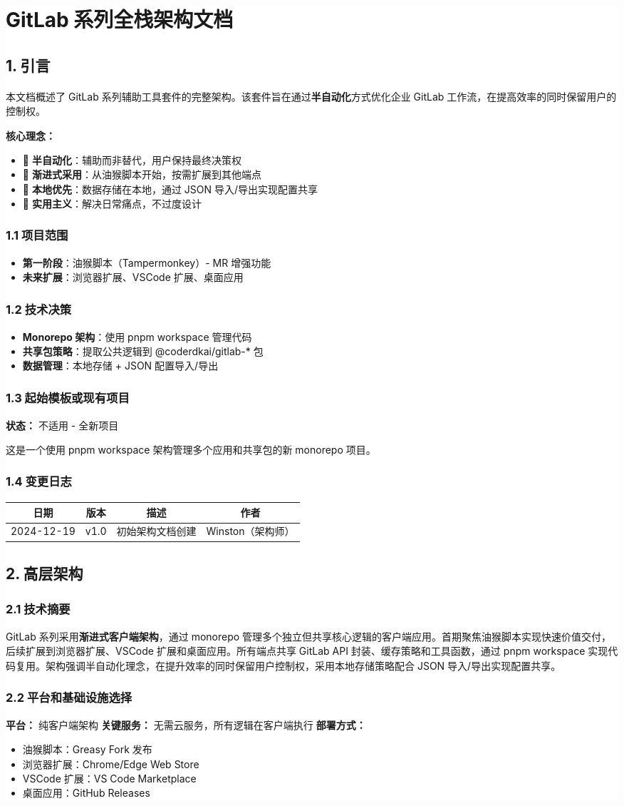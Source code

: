# GitLab 系列全栈架构文档

## 1. 引言

本文档概述了 GitLab 系列辅助工具套件的完整架构。该套件旨在通过**半自动化**方式优化企业 GitLab 工作流，在提高效率的同时保留用户的控制权。

**核心理念：**
- 🎯 **半自动化**：辅助而非替代，用户保持最终决策权
- 🚀 **渐进式采用**：从油猴脚本开始，按需扩展到其他端点
- 💾 **本地优先**：数据存储在本地，通过 JSON 导入/导出实现配置共享
- 🔧 **实用主义**：解决日常痛点，不过度设计

### 1.1 项目范围
- **第一阶段**：油猴脚本（Tampermonkey）- MR 增强功能
- **未来扩展**：浏览器扩展、VSCode 扩展、桌面应用

### 1.2 技术决策
- **Monorepo 架构**：使用 pnpm workspace 管理代码
- **共享包策略**：提取公共逻辑到 @coderdkai/gitlab-* 包
- **数据管理**：本地存储 + JSON 配置导入/导出

### 1.3 起始模板或现有项目
**状态：** 不适用 - 全新项目

这是一个使用 pnpm workspace 架构管理多个应用和共享包的新 monorepo 项目。

### 1.4 变更日志

| 日期 | 版本 | 描述 | 作者 |
|------|---------|-------------|--------|
| 2024-12-19 | v1.0 | 初始架构文档创建 | Winston（架构师）|

## 2. 高层架构

### 2.1 技术摘要

GitLab 系列采用**渐进式客户端架构**，通过 monorepo 管理多个独立但共享核心逻辑的客户端应用。首期聚焦油猴脚本实现快速价值交付，后续扩展到浏览器扩展、VSCode 扩展和桌面应用。所有端点共享 GitLab API 封装、缓存策略和工具函数，通过 pnpm workspace 实现代码复用。架构强调半自动化理念，在提升效率的同时保留用户控制权，采用本地存储策略配合 JSON 导入/导出实现配置共享。

### 2.2 平台和基础设施选择

**平台：** 纯客户端架构
**关键服务：** 无需云服务，所有逻辑在客户端执行
**部署方式：** 
- 油猴脚本：Greasy Fork 发布
- 浏览器扩展：Chrome/Edge Web Store
- VSCode 扩展：VS Code Marketplace
- 桌面应用：GitHub Releases

